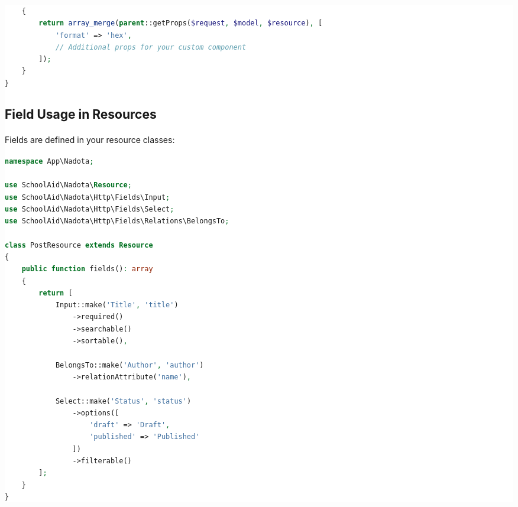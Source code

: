 ```php
    {
        return array_merge(parent::getProps($request, $model, $resource), [
            'format' => 'hex',
            // Additional props for your custom component
        ]);
    }
}
```

## Field Usage in Resources

Fields are defined in your resource classes:

```php
namespace App\Nadota;

use SchoolAid\Nadota\Resource;
use SchoolAid\Nadota\Http\Fields\Input;
use SchoolAid\Nadota\Http\Fields\Select;
use SchoolAid\Nadota\Http\Fields\Relations\BelongsTo;

class PostResource extends Resource
{
    public function fields(): array
    {
        return [
            Input::make('Title', 'title')
                ->required()
                ->searchable()
                ->sortable(),
                
            BelongsTo::make('Author', 'author')
                ->relationAttribute('name'),
                
            Select::make('Status', 'status')
                ->options([
                    'draft' => 'Draft',
                    'published' => 'Published'
                ])
                ->filterable()
        ];
    }
}
```